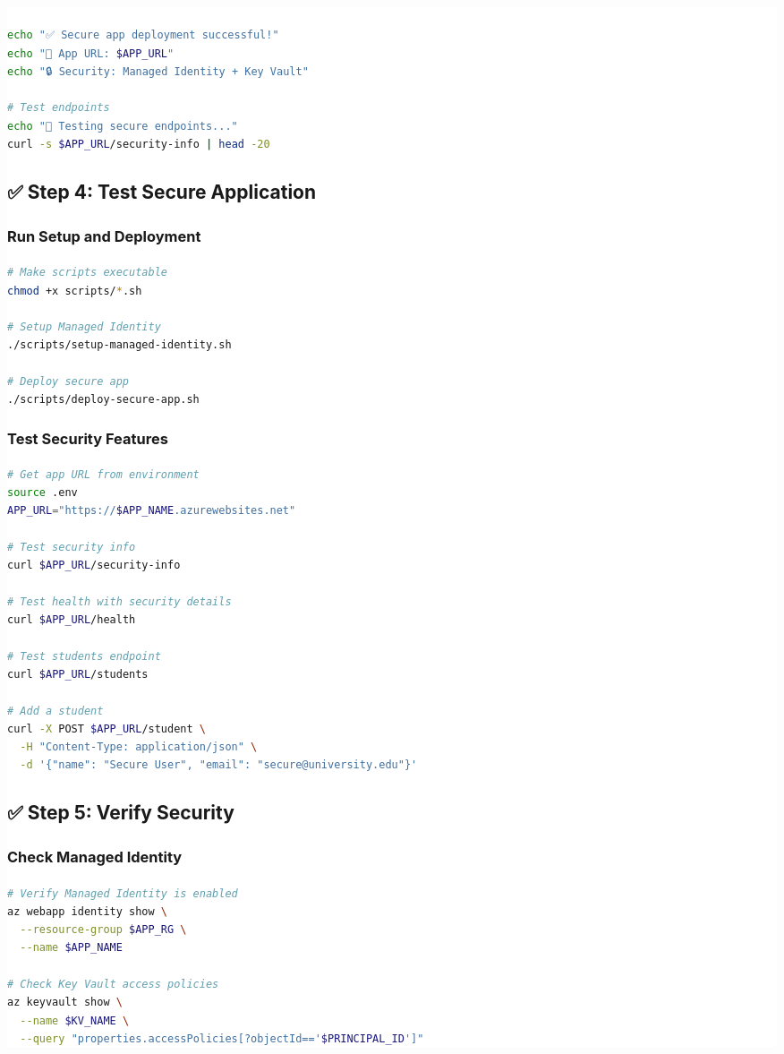 ```bash

echo "✅ Secure app deployment successful!"
echo "🔗 App URL: $APP_URL"
echo "🔒 Security: Managed Identity + Key Vault"

# Test endpoints
echo "🧪 Testing secure endpoints..."
curl -s $APP_URL/security-info | head -20
```

## ✅ Step 4: Test Secure Application

### Run Setup and Deployment
```bash
# Make scripts executable
chmod +x scripts/*.sh

# Setup Managed Identity
./scripts/setup-managed-identity.sh

# Deploy secure app
./scripts/deploy-secure-app.sh
```

### Test Security Features
```bash
# Get app URL from environment
source .env
APP_URL="https://$APP_NAME.azurewebsites.net"

# Test security info
curl $APP_URL/security-info

# Test health with security details
curl $APP_URL/health

# Test students endpoint
curl $APP_URL/students

# Add a student
curl -X POST $APP_URL/student \
  -H "Content-Type: application/json" \
  -d '{"name": "Secure User", "email": "secure@university.edu"}'
```

## ✅ Step 5: Verify Security

### Check Managed Identity
```bash
# Verify Managed Identity is enabled
az webapp identity show \
  --resource-group $APP_RG \
  --name $APP_NAME

# Check Key Vault access policies
az keyvault show \
  --name $KV_NAME \
  --query "properties.accessPolicies[?objectId=='$PRINCIPAL_ID']"
```
